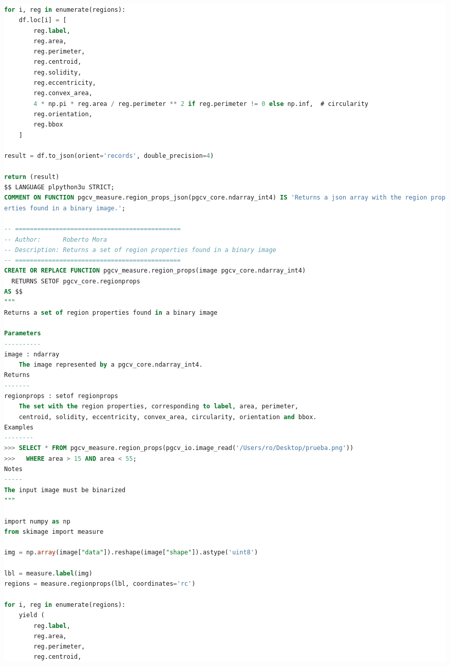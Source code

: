 ``` SQL
for i, reg in enumerate(regions):
    df.loc[i] = [
        reg.label,
        reg.area,
        reg.perimeter,
        reg.centroid,
        reg.solidity,
        reg.eccentricity,
        reg.convex_area,
        4 * np.pi * reg.area / reg.perimeter ** 2 if reg.perimeter != 0 else np.inf,  # circularity
        reg.orientation,
        reg.bbox
    ]

result = df.to_json(orient='records', double_precision=4)

return (result)
$$ LANGUAGE plpython3u STRICT;
COMMENT ON FUNCTION pgcv_measure.region_props_json(pgcv_core.ndarray_int4) IS 'Returns a json array with the region properties found in a binary image.';

-- =============================================
-- Author:      Roberto Mora
-- Description: Returns a set of region properties found in a binary image
-- =============================================
CREATE OR REPLACE FUNCTION pgcv_measure.region_props(image pgcv_core.ndarray_int4)
  RETURNS SETOF pgcv_core.regionprops
AS $$
"""
Returns a set of region properties found in a binary image

Parameters
----------
image : ndarray
    The image represented by a pgcv_core.ndarray_int4.
Returns
-------
regionprops : setof regionprops
    The set with the region properties, corresponding to label, area, perimeter,
    centroid, solidity, eccentricity, convex_area, circularity, orientation and bbox.
Examples
--------
>>> SELECT * FROM pgcv_measure.region_props(pgcv_io.image_read('/Users/ro/Desktop/prueba.png'))
>>>   WHERE area > 15 AND area < 55;
Notes
-----
The input image must be binarized
"""

import numpy as np
from skimage import measure

img = np.array(image["data"]).reshape(image["shape"]).astype('uint8')

lbl = measure.label(img)
regions = measure.regionprops(lbl, coordinates='rc')

for i, reg in enumerate(regions):
    yield (
        reg.label,
        reg.area,
        reg.perimeter,
        reg.centroid,
```